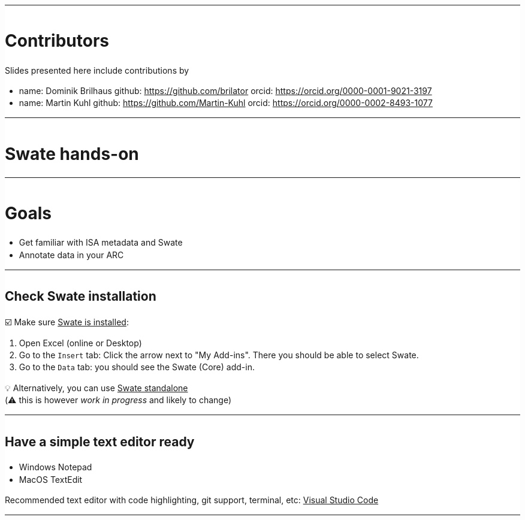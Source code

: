 
---

# Contributors

Slides presented here include contributions by

- name: Dominik Brilhaus
  github: https://github.com/brilator
  orcid: https://orcid.org/0000-0001-9021-3197
- name: Martin Kuhl
  github: https://github.com/Martin-Kuhl
  orcid: https://orcid.org/0000-0002-8493-1077
  




---

# Swate hands-on

---

# Goals

- Get familiar with ISA metadata and Swate
- Annotate data in your ARC

---

## Check Swate installation

:ballot_box_with_check: Make sure [Swate is installed](./../../../images/../../../../images/SwateManual/Docs01-Installing-Swate.html):

1. Open Excel (online or Desktop)
2. Go to the `Insert` tab: Click the arrow next to "My Add-ins". There you should be able to select Swate.
3. Go to the `Data` tab: you should see the Swate (Core) add-in.

:bulb: Alternatively, you can use [Swate standalone](https://swate-alpha.nfdi4plants.org)  
(:warning: this is however *work in progress* and likely to change)

---

## Have a simple text editor ready

- Windows Notepad
- MacOS TextEdit

Recommended text editor with code highlighting, git support, terminal, etc: <a href="https://code.visualstudio.com/" target="_blank">Visual Studio Code</a>

---